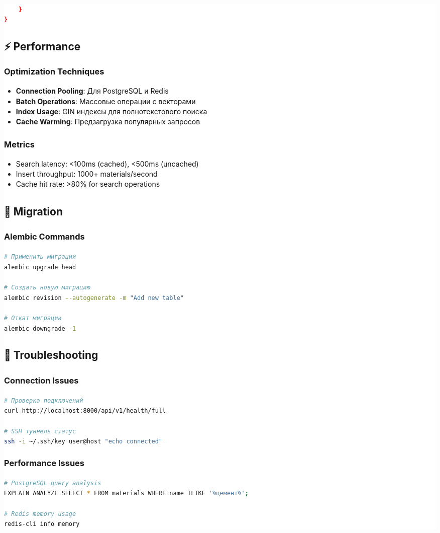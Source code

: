 ```json
    }
}
```

## ⚡ Performance

### Optimization Techniques
- **Connection Pooling**: Для PostgreSQL и Redis
- **Batch Operations**: Массовые операции с векторами
- **Index Usage**: GIN индексы для полнотекстового поиска
- **Cache Warming**: Предзагрузка популярных запросов

### Metrics
- Search latency: <100ms (cached), <500ms (uncached)
- Insert throughput: 1000+ materials/second
- Cache hit rate: >80% for search operations

## 🔄 Migration

### Alembic Commands
```bash
# Применить миграции
alembic upgrade head

# Создать новую миграцию
alembic revision --autogenerate -m "Add new table"

# Откат миграции
alembic downgrade -1
```

## 🚨 Troubleshooting

### Connection Issues
```bash
# Проверка подключений
curl http://localhost:8000/api/v1/health/full

# SSH туннель статус  
ssh -i ~/.ssh/key user@host "echo connected"
```

### Performance Issues
```bash
# PostgreSQL query analysis
EXPLAIN ANALYZE SELECT * FROM materials WHERE name ILIKE '%цемент%';

# Redis memory usage
redis-cli info memory
```
